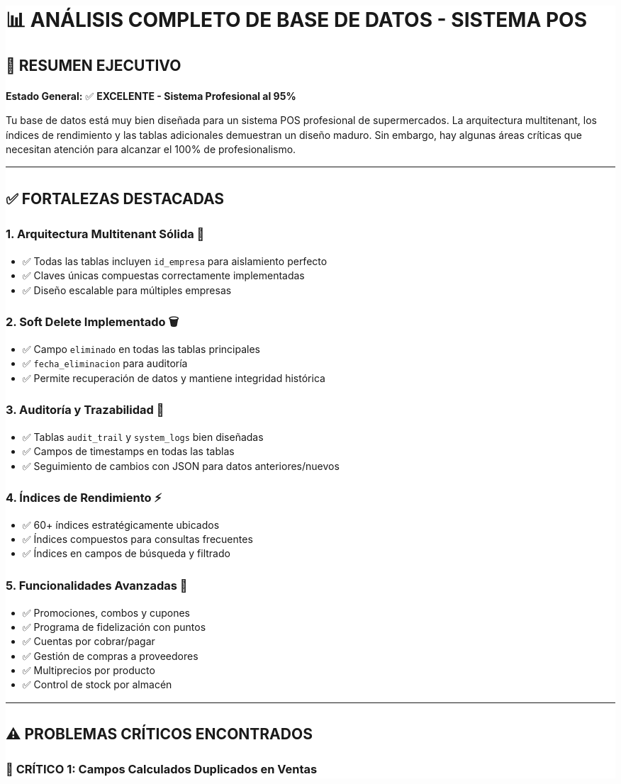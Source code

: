 # 📊 ANÁLISIS COMPLETO DE BASE DE DATOS - SISTEMA POS

## 🎯 RESUMEN EJECUTIVO

**Estado General:** ✅ **EXCELENTE - Sistema Profesional al 95%**

Tu base de datos está muy bien diseñada para un sistema POS profesional de supermercados. La arquitectura multitenant, los índices de rendimiento y las tablas adicionales demuestran un diseño maduro. Sin embargo, hay algunas áreas críticas que necesitan atención para alcanzar el 100% de profesionalismo.

---

## ✅ FORTALEZAS DESTACADAS

### 1. **Arquitectura Multitenant Sólida** 🏢
- ✅ Todas las tablas incluyen `id_empresa` para aislamiento perfecto
- ✅ Claves únicas compuestas correctamente implementadas
- ✅ Diseño escalable para múltiples empresas

### 2. **Soft Delete Implementado** 🗑️
- ✅ Campo `eliminado` en todas las tablas principales
- ✅ `fecha_eliminacion` para auditoría
- ✅ Permite recuperación de datos y mantiene integridad histórica

### 3. **Auditoría y Trazabilidad** 📝
- ✅ Tablas `audit_trail` y `system_logs` bien diseñadas
- ✅ Campos de timestamps en todas las tablas
- ✅ Seguimiento de cambios con JSON para datos anteriores/nuevos

### 4. **Índices de Rendimiento** ⚡
- ✅ 60+ índices estratégicamente ubicados
- ✅ Índices compuestos para consultas frecuentes
- ✅ Índices en campos de búsqueda y filtrado

### 5. **Funcionalidades Avanzadas** 🚀
- ✅ Promociones, combos y cupones
- ✅ Programa de fidelización con puntos
- ✅ Cuentas por cobrar/pagar
- ✅ Gestión de compras a proveedores
- ✅ Multiprecios por producto
- ✅ Control de stock por almacén

---

## ⚠️ PROBLEMAS CRÍTICOS ENCONTRADOS

### 🔴 **CRÍTICO 1: Campos Calculados Duplicados en Ventas**
